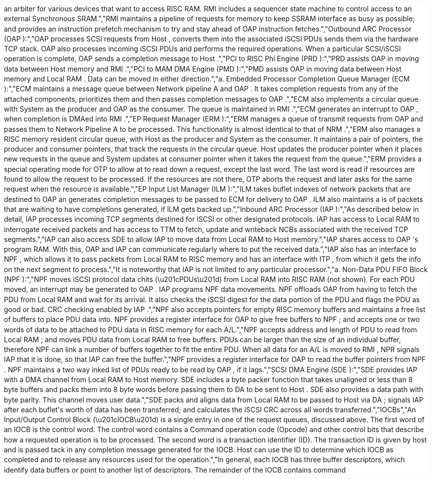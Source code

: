an arbiter for various devices that want to access RISC RAM. RMI  includes a sequencer state machine to control access to an external Synchronous SRAM.","RMI  maintains a pipeline of requests for memory to keep SSRAM interface as busy as possible; and provides an instruction prefetch mechanism to try and stay ahead of OAP  instruction fetches.","Outbound ARC Processor (OAP ):","OAP  processes SCSI requests from Host , converts them into the associated iSCSI PDUs sends them via the hardware TCP stack. OAP  also processes incoming iSCSI PDUs and performs the required operations. When a particular SCSI\/iSCSI operation is complete, OAP  sends a completion message to Host .","PCI to RISC Phi Engine (PRD ):","PRD  assists OAP  in moving data between Host  memory and RMI .","PCI to MAM DMA Engine (PMD ):","PMD  assists OAP  in moving data between Host  memory and Local RAM . Data can be moved in either direction.","a. Embedded Processor Completion Queue Manager (ECM ):","ECM  maintains a message queue between Network pipeline A and OAP . It takes completion requests from any of the attached components, prioritizes them and then passes completion messages to OAP .","ECM  also implements a circular queue with System  as the producer and OAP  as the consumer. The queue is maintained in RMI .","ECM  generates an interrupt to OAP , when completion is DMAed into RMI .","EP Request Manager (ERM ):","ERM  manages a queue of transmit requests from OAP  and passes them to Network Pipeline A to be processed. This functionality is almost identical to that of NRM .","ERM  also manages a RISC memory resident circular queue, with Host  as the producer and System  as the consumer. It maintains a pair of pointers, the producer and consumer pointers, that track the requests in the circular queue. Host  updates the producer pointer when it places new requests in the queue and System  updates at consumer pointer when it takes the request from the queue.","ERM  provides a special operating mode for OTP  to allow at to read down a request, except the last word. The last word is read if resources are found to allow the request to be processed. If the resources are not there, OTP  aborts the request and later asks for the same request when the resource is available.","EP Input List Manager (ILM ):","ILM  takes buflet indexes of network packets that are destined to OAP  an generates completion messages to be passed to ECM  for delivery to OAP . ILM  also maintains a is of packets that are waiting to have completions generated, if ILM  gets backed up.","Inbound ARC Processor (IAP ):","As described below in detail, IAP  processes incoming TCP segments destined for iSCSI or other designated protocols. IAP  has access to Local RAM  to interrogate received packets and has access to TTM  to fetch, update and writeback NCBs associated with the received TCP segments.","IAP  can also access SDE  to allow IAP  to move data from Local RAM  to Host  memory.","IAP  shares access to OAP 's program RAM. With this, OAP  and IAP  can communicate regularly where to put the received data.","IAP  also has an interface to NPF , which allows it to pass packets from Local RAM  to RISC memory and has an interface with ITP , from which it gets the info on the next segment to process.","It is noteworthy that IAP  is not limited to any particular processor.","a. Non-Data PDU FIFO Block (NPF ):","NPF  moves iSCSI protocol data chits (\u201cPDUs\u201d) from Local RAM  into RISC RAM (not shown). For each PDU moved, an interrupt may be generated to OAP . IAP  programs NPF  data movements. NPF  offloads OAP  from having to fetch the PDU from Local RAM  and wait for its arrival. It also checks the iSCSI digest for the data portion of the PDU and flags the PDU as good or bad. CRC checking enabled by IAP .","NPF  also accepts pointers for empty RISC memory buffers and maintains a free list of buffers to place PDU data into. NPF  provides a register interface for OAP  to give free buffers to NPF ; and accepts one or two words of data to be attached to PDU data in RISC memory for each A\/L.","NPF  accepts address and length of PDU to read from Local RAM ; and moves PDU data from Local RAM  to free buffers. PDUs can be larger than the size of an individual buffer, therefore NPF  can link a number of buffers together to fit the entire PDU. When all data for an A\/L is moved to RMI , NPR  signals IAP  that it is done, so that IAP  can free the buffer.","NPF  provides a register interface for OAP  to read the buffer pointers from NPF . NPF  maintains a two way inked list of PDUs ready to be read by OAP , if it lags.","SCSI DMA Engine (SDE ):","SDE  provides IAP  with a DMA channel from Local RAM  to Host  memory. SDE  includes a byte packer function that takes unaligned or less than 8 byte buffers and packs them into 8 byte words before passing them to DA  to be sent to Host . SDE  also provides a data path with byte parity. This channel moves user data.","SDE  packs and aligns data from Local RAM  to be passed to Host  via DA ; signals IAP  after each buflet's worth of data has been transferred; and calculates the iSCSI CRC across all words transferred.","IOCBs","An Input\/Output Control Block (\u201cIOCB\u201d) is a single entry in one of the request queues, discussed above. The first word of an IOCB is the control word. The control word contains a Command operation code (Opcode) and other control bits that describe how a requested operation is to be processed. The second word is a transaction identifier (ID). The transaction ID is given by host  and is passed tack in any completion message generated for the IOCB. Host  can use the ID to determine which IOCB as completed and to release any resources used for the operation.","In general, each IOCB has three buffer descriptors, which identify data buffers or point to another list of descriptors. The remainder of the IOCB contains command